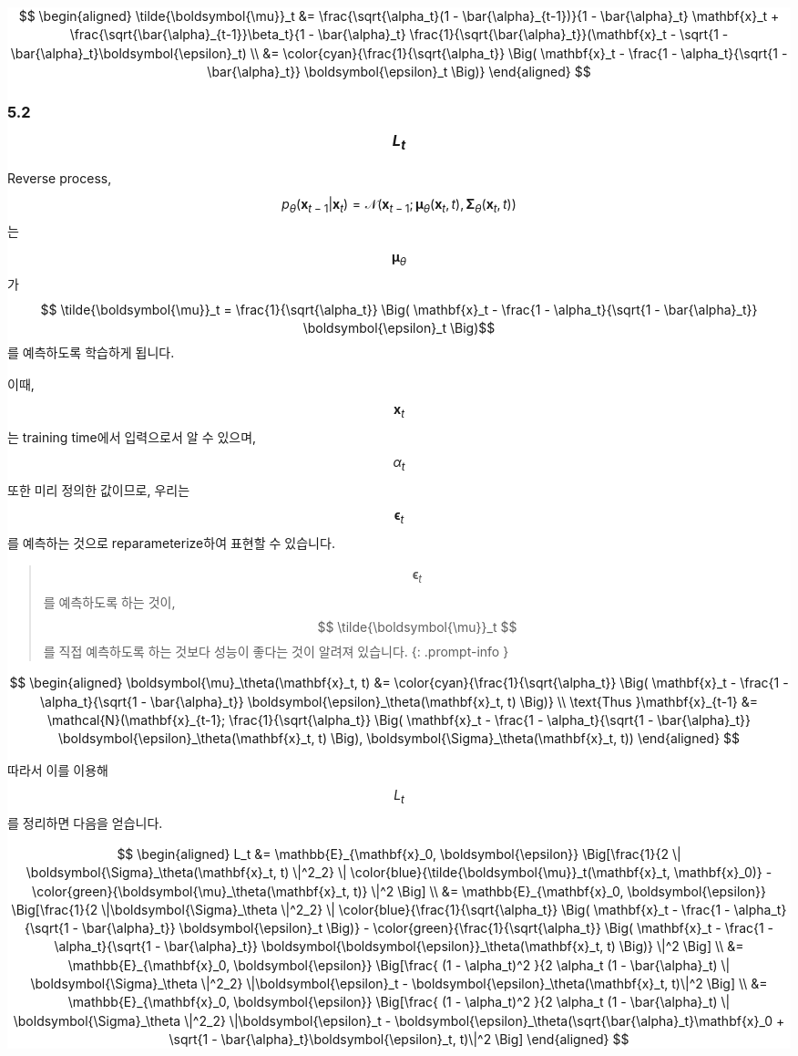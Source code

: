 
$$
\begin{aligned}
\tilde{\boldsymbol{\mu}}_t
&= \frac{\sqrt{\alpha_t}(1 - \bar{\alpha}_{t-1})}{1 - \bar{\alpha}_t} \mathbf{x}_t + \frac{\sqrt{\bar{\alpha}_{t-1}}\beta_t}{1 - \bar{\alpha}_t} \frac{1}{\sqrt{\bar{\alpha}_t}}(\mathbf{x}_t - \sqrt{1 - \bar{\alpha}_t}\boldsymbol{\epsilon}_t) \\
&= \color{cyan}{\frac{1}{\sqrt{\alpha_t}} \Big( \mathbf{x}_t - \frac{1 - \alpha_t}{\sqrt{1 - \bar{\alpha}_t}} \boldsymbol{\epsilon}_t \Big)}
\end{aligned}
$$


### 5.2 $$ L_t $$
Reverse process, $$ p_\theta(\mathbf{x}_{t-1} \vert \mathbf{x}_t) = \mathcal{N}(\mathbf{x}_{t-1}; \boldsymbol{\mu}_\theta(\mathbf{x}_t, t), \boldsymbol{\Sigma}_\theta(\mathbf{x}_t, t)) $$는 $$ \boldsymbol{\mu}_\theta $$가 $$ \tilde{\boldsymbol{\mu}}_t = \frac{1}{\sqrt{\alpha_t}} \Big( \mathbf{x}_t - \frac{1 - \alpha_t}{\sqrt{1 - \bar{\alpha}_t}} \boldsymbol{\epsilon}_t \Big)$$를 예측하도록 학습하게 됩니다. 

이때, $$ \mathbf x_t $$는 training time에서 입력으로서 알 수 있으며, $$ \alpha_t $$또한 미리 정의한 값이므로, 우리는  $$ \boldsymbol{\epsilon}_t $$를 예측하는 것으로 reparameterize하여 표현할 수 있습니다. 

>$$ \boldsymbol{\epsilon}_t $$를 예측하도록 하는 것이,  $$ \tilde{\boldsymbol{\mu}}_t $$를 직접 예측하도록 하는 것보다 성능이 좋다는 것이 알려져 있습니다.
{: .prompt-info }


$$
\begin{aligned}
\boldsymbol{\mu}_\theta(\mathbf{x}_t, t) &= \color{cyan}{\frac{1}{\sqrt{\alpha_t}} \Big( \mathbf{x}_t - \frac{1 - \alpha_t}{\sqrt{1 - \bar{\alpha}_t}} \boldsymbol{\epsilon}_\theta(\mathbf{x}_t, t) \Big)} \\
\text{Thus }\mathbf{x}_{t-1} &= \mathcal{N}(\mathbf{x}_{t-1}; \frac{1}{\sqrt{\alpha_t}} \Big( \mathbf{x}_t - \frac{1 - \alpha_t}{\sqrt{1 - \bar{\alpha}_t}} \boldsymbol{\epsilon}_\theta(\mathbf{x}_t, t) \Big), \boldsymbol{\Sigma}_\theta(\mathbf{x}_t, t))
\end{aligned}
$$

따라서 이를 이용해 $$ L_t $$를 정리하면 다음을 얻습니다. 

$$
\begin{aligned}
L_t 
&= \mathbb{E}_{\mathbf{x}_0, \boldsymbol{\epsilon}} \Big[\frac{1}{2 \| \boldsymbol{\Sigma}_\theta(\mathbf{x}_t, t) \|^2_2} \| \color{blue}{\tilde{\boldsymbol{\mu}}_t(\mathbf{x}_t, \mathbf{x}_0)} - \color{green}{\boldsymbol{\mu}_\theta(\mathbf{x}_t, t)} \|^2 \Big] \\
&= \mathbb{E}_{\mathbf{x}_0, \boldsymbol{\epsilon}} \Big[\frac{1}{2  \|\boldsymbol{\Sigma}_\theta \|^2_2} \| \color{blue}{\frac{1}{\sqrt{\alpha_t}} \Big( \mathbf{x}_t - \frac{1 - \alpha_t}{\sqrt{1 - \bar{\alpha}_t}} \boldsymbol{\epsilon}_t \Big)} - \color{green}{\frac{1}{\sqrt{\alpha_t}} \Big( \mathbf{x}_t - \frac{1 - \alpha_t}{\sqrt{1 - \bar{\alpha}_t}} \boldsymbol{\boldsymbol{\epsilon}}_\theta(\mathbf{x}_t, t) \Big)} \|^2 \Big] \\
&= \mathbb{E}_{\mathbf{x}_0, \boldsymbol{\epsilon}} \Big[\frac{ (1 - \alpha_t)^2 }{2 \alpha_t (1 - \bar{\alpha}_t) \| \boldsymbol{\Sigma}_\theta \|^2_2} \|\boldsymbol{\epsilon}_t - \boldsymbol{\epsilon}_\theta(\mathbf{x}_t, t)\|^2 \Big] \\
&= \mathbb{E}_{\mathbf{x}_0, \boldsymbol{\epsilon}} \Big[\frac{ (1 - \alpha_t)^2 }{2 \alpha_t (1 - \bar{\alpha}_t) \| \boldsymbol{\Sigma}_\theta \|^2_2} \|\boldsymbol{\epsilon}_t - \boldsymbol{\epsilon}_\theta(\sqrt{\bar{\alpha}_t}\mathbf{x}_0 + \sqrt{1 - \bar{\alpha}_t}\boldsymbol{\epsilon}_t, t)\|^2 \Big] 
\end{aligned}
$$
